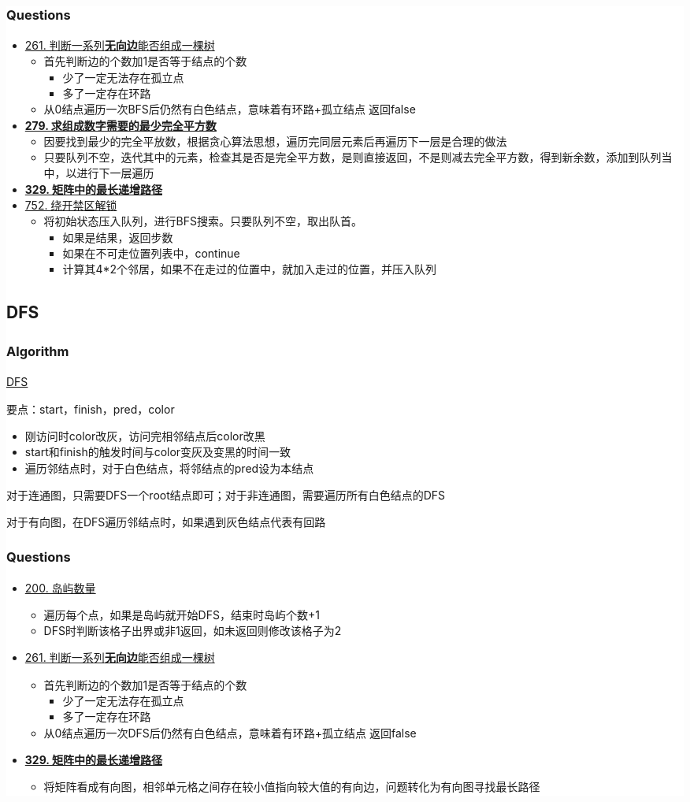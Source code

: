 ### Questions

- [261. 判断一系列**无向边**能否组成一棵树](https://github.com/Noba1anc3/Leetcode/blob/master/261%20Graph%20Valid%20Tree.md)
  - 首先判断边的个数加1是否等于结点的个数
    - 少了一定无法存在孤立点
    - 多了一定存在环路
  - 从0结点遍历一次BFS后仍然有白色结点，意味着有环路+孤立结点 返回false
- [**279. 求组成数字需要的最少完全平方数**](https://github.com/Noba1anc3/Leetcode/blob/master/279%20Perfect%20Squares.md)
  - 因要找到最少的完全平放数，根据贪心算法思想，遍历完同层元素后再遍历下一层是合理的做法
  - 只要队列不空，迭代其中的元素，检查其是否是完全平方数，是则直接返回，不是则减去完全平方数，得到新余数，添加到队列当中，以进行下一层遍历
- [**329. 矩阵中的最长递增路径**](https://github.com/Noba1anc3/Leetcode/blob/master/329%20Longest%20Increasing%20Path%20in%20a%20Metrix.md)
- [752. 绕开禁区解锁](https://github.com/Noba1anc3/Leetcode/blob/master/752%20Open%20the%20Lock.md)
  - 将初始状态压入队列，进行BFS搜索。只要队列不空，取出队首。
    - 如果是结果，返回步数
    - 如果在不可走位置列表中，continue
    - 计算其4*2个邻居，如果不在走过的位置中，就加入走过的位置，并压入队列

## DFS

### Algorithm

[DFS](https://github.com/Noba1anc3/Leetcode/blob/master/Graph%20-%20DFS.md)

要点：start，finish，pred，color

- 刚访问时color改灰，访问完相邻结点后color改黑
- start和finish的触发时间与color变灰及变黑的时间一致
- 遍历邻结点时，对于白色结点，将邻结点的pred设为本结点

对于连通图，只需要DFS一个root结点即可；对于非连通图，需要遍历所有白色结点的DFS

对于有向图，在DFS遍历邻结点时，如果遇到灰色结点代表有回路

### Questions

- [200. 岛屿数量](https://github.com/Noba1anc3/Leetcode/blob/master/200%20Number%20of%20Islands.md)

  - 遍历每个点，如果是岛屿就开始DFS，结束时岛屿个数+1
  - DFS时判断该格子出界或非1返回，如未返回则修改该格子为2

- [261. 判断一系列**无向边**能否组成一棵树](https://github.com/Noba1anc3/Leetcode/blob/master/261%20Graph%20Valid%20Tree.md)

  - 首先判断边的个数加1是否等于结点的个数
    - 少了一定无法存在孤立点
    - 多了一定存在环路
  - 从0结点遍历一次DFS后仍然有白色结点，意味着有环路+孤立结点 返回false

- [**329. 矩阵中的最长递增路径**](https://github.com/Noba1anc3/Leetcode/blob/master/329%20Longest%20Increasing%20Path%20in%20a%20Metrix.md)

  - 将矩阵看成有向图，相邻单元格之间存在较小值指向较大值的有向边，问题转化为有向图寻找最长路径
